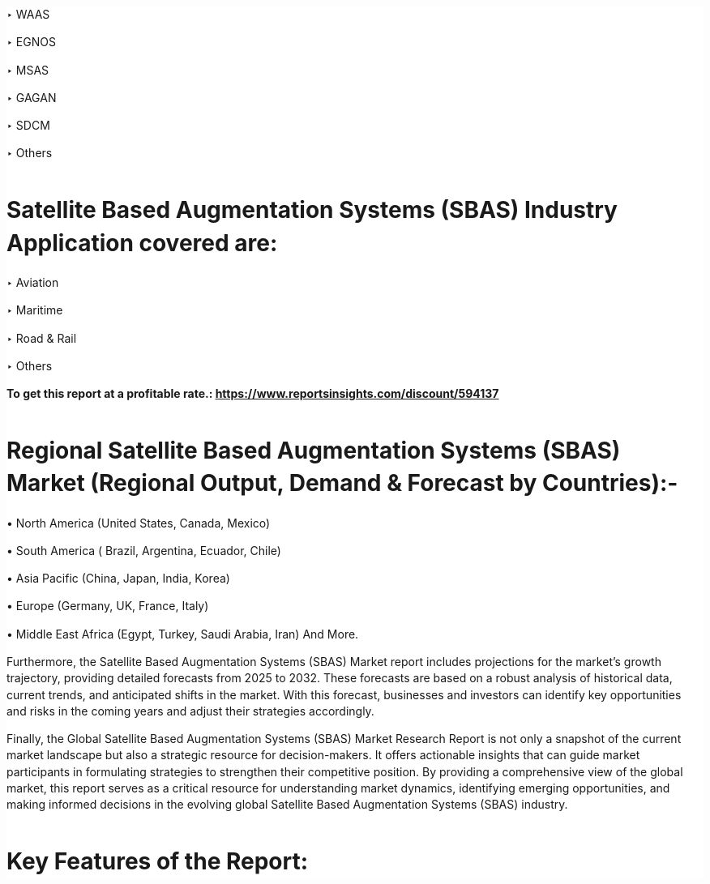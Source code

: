 ‣ WAAS

‣ EGNOS

‣ MSAS

‣ GAGAN

‣ SDCM

‣ Others

# <strong>Satellite Based Augmentation Systems (SBAS) Industry Application covered are:</strong>

‣ Aviation

‣  Maritime

‣  Road & Rail

‣  Others

<strong>To get this report at a profitable rate.: <a href=https://www.reportsinsights.com/discount/594137>https://www.reportsinsights.com/discount/594137</a></strong>

# <strong>Regional Satellite Based Augmentation Systems (SBAS) Market (Regional Output, Demand &amp; Forecast by Countries):-</strong>

• North America (United States, Canada, Mexico)

• South America ( Brazil, Argentina, Ecuador, Chile)

• Asia Pacific (China, Japan, India, Korea)

• Europe (Germany, UK, France, Italy)

• Middle East Africa (Egypt, Turkey, Saudi Arabia, Iran) And More.

Furthermore, the Satellite Based Augmentation Systems (SBAS) Market report includes projections for the market’s growth trajectory, providing detailed forecasts from 2025 to 2032. These forecasts are based on a robust analysis of historical data, current trends, and anticipated shifts in the market. With this forecast, businesses and investors can identify key opportunities and risks in the coming years and adjust their strategies accordingly.

Finally, the Global Satellite Based Augmentation Systems (SBAS) Market Research Report is not only a snapshot of the current market landscape but also a strategic resource for decision-makers. It offers actionable insights that can guide market participants in formulating strategies to strengthen their competitive position. By providing a comprehensive view of the global market, this report serves as a critical resource for understanding market dynamics, identifying emerging opportunities, and making informed decisions in the evolving global Satellite Based Augmentation Systems (SBAS) industry.

# <strong>Key Features of the Report:</strong>
